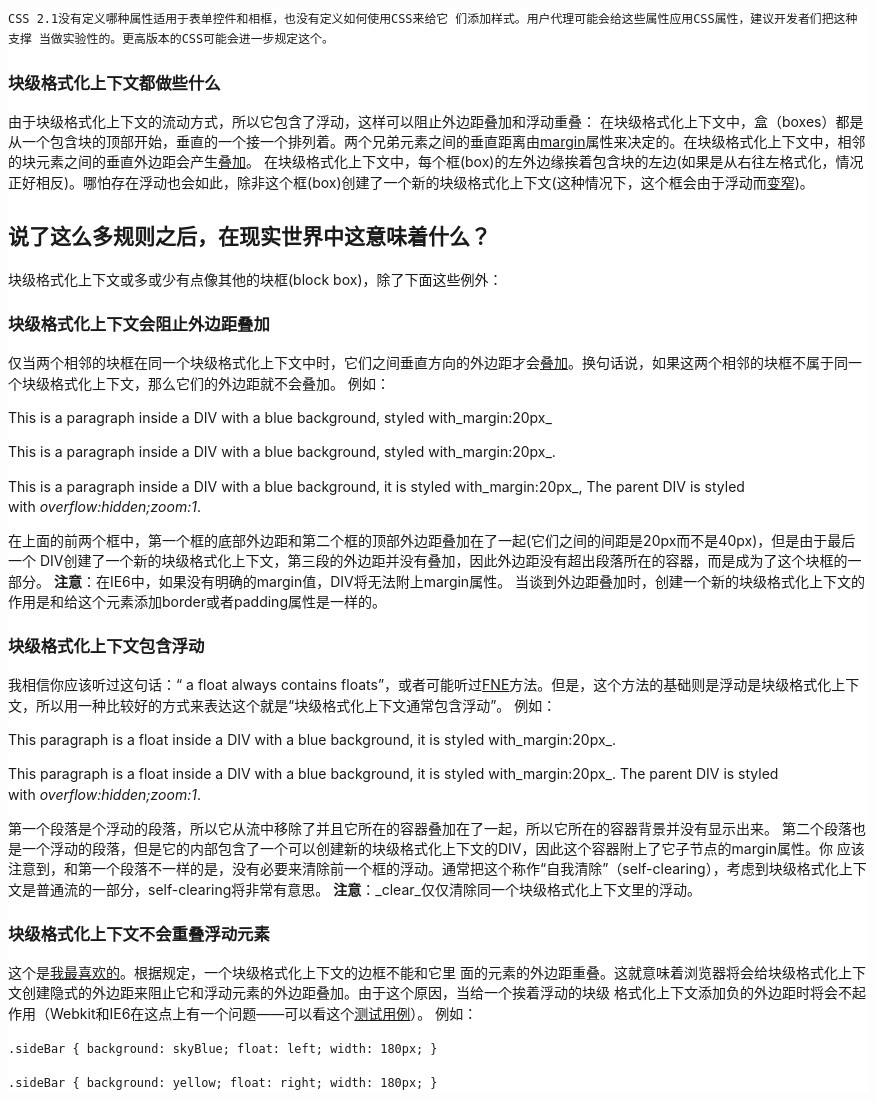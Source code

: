     CSS 2.1没有定义哪种属性适用于表单控件和相框，也没有定义如何使用CSS来给它 们添加样式。用户代理可能会给这些属性应用CSS属性，建议开发者们把这种支撑 当做实验性的。更高版本的CSS可能会进一步规定这个。

### 块级格式化上下文都做些什么

由于块级格式化上下文的流动方式，所以它包含了浮动，这样可以阻止外边距叠加和浮动重叠： 在块级格式化上下文中，盒（boxes）都是从一个包含块的顶部开始，垂直的一个接一个排列着。两个兄弟元素之间的垂直距离由[margin](http://www.w3.org/TR/CSS21/box.html#propdef-margin)属性来决定的。在块级格式化上下文中，相邻的块元素之间的垂直外边距会产生[叠加](http://www.w3.org/TR/CSS21/box.html#collapsing-margins)。 在块级格式化上下文中，每个框(box)的左外边缘挨着包含块的左边(如果是从右往左格式化，情况正好相反)。哪怕存在浮动也会如此，除非这个框(box)创建了一个新的块级格式化上下文(这种情况下，这个框会由于浮动而[变窄](http://www.w3.org/TR/CSS21/visuren.html#bfc-next-to-float))。

说了这么多规则之后，在现实世界中这意味着什么？
-----------------------

块级格式化上下文或多或少有点像其他的块框(block box)，除了下面这些例外：

### 块级格式化上下文会阻止外边距叠加

仅当两个相邻的块框在同一个块级格式化上下文中时，它们之间垂直方向的外边距才会[叠加](http://www.w3.org/TR/CSS21/box.html#collapsing-margins)。换句话说，如果这两个相邻的块框不属于同一个块级格式化上下文，那么它们的外边距就不会叠加。 例如：

This is a paragraph inside a DIV with a blue background, styled with_margin:20px_

This is a paragraph inside a DIV with a blue background, styled with_margin:20px_.

This is a paragraph inside a DIV with a blue background, it is styled with_margin:20px_, The parent DIV is styled with _overflow:hidden;zoom:1_.

在上面的前两个框中，第一个框的底部外边距和第二个框的顶部外边距叠加在了一起(它们之间的间距是20px而不是40px)，但是由于最后一个 DIV创建了一个新的块级格式化上下文，第三段的外边距并没有叠加，因此外边距没有超出段落所在的容器，而是成为了这个块框的一部分。 **注意**：在IE6中，如果没有明确的margin值，DIV将无法附上margin属性。 当谈到外边距叠加时，创建一个新的块级格式化上下文的作用是和给这个元素添加border或者padding属性是一样的。

### 块级格式化上下文包含浮动

我相信你应该听过这句话：“ a float always contains floats”，或者可能听过[FNE](http://orderedlist.com/our-writing/blog/articles/clearing-floats-the-fne-method/)方法。但是，这个方法的基础则是浮动是块级格式化上下文，所以用一种比较好的方式来表达这个就是“块级格式化上下文通常包含浮动”。 例如：

This paragraph is a float inside a DIV with a blue background, it is styled with_margin:20px_.

This paragraph is a float inside a DIV with a blue background, it is styled with_margin:20px_. The parent DIV is styled with _overflow:hidden;zoom:1_.

第一个段落是个浮动的段落，所以它从流中移除了并且它所在的容器叠加在了一起，所以它所在的容器背景并没有显示出来。 第二个段落也是一个浮动的段落，但是它的内部包含了一个可以创建新的块级格式化上下文的DIV，因此这个容器附上了它子节点的margin属性。你 应该注意到，和第一个段落不一样的是，没有必要来清除前一个框的浮动。通常把这个称作“自我清除”（self-clearing），考虑到块级格式化上下 文是普通流的一部分，self-clearing将非常有意思。 **注意**：_clear_仅仅清除同一个块级格式化上下文里的浮动。

### 块级格式化上下文不会重叠浮动元素

这个是[我最喜欢的](http://www.ez-css.org/)。根据规定，一个块级格式化上下文的边框不能和它里 面的元素的外边距重叠。这就意味着浏览器将会给块级格式化上下文创建隐式的外边距来阻止它和浮动元素的外边距叠加。由于这个原因，当给一个挨着浮动的块级 格式化上下文添加负的外边距时将会不起作用（Webkit和IE6在这点上有一个问题——可以看这个[测试用例](http://www.tjkdesign.com/lab/bfc/test.html)）。 例如：

`.sideBar { background: skyBlue; float: left; width: 180px; }`

`.sideBar { background: yellow; float: right; width: 180px; }`

